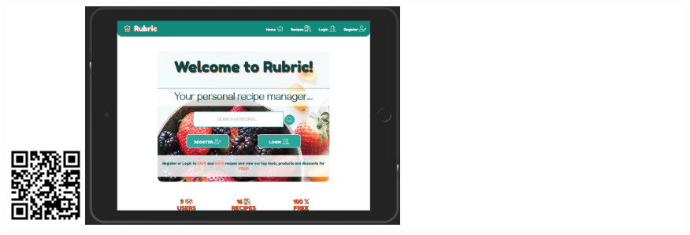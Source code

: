 <span align="center"><img width="100px" src="static/images/qrcode.png" alt="qrcode"></span><span><img width="400px" class="align-center" src="documents/screenshots/ipad.png" alt="screenshot of ipad view"></span><span>